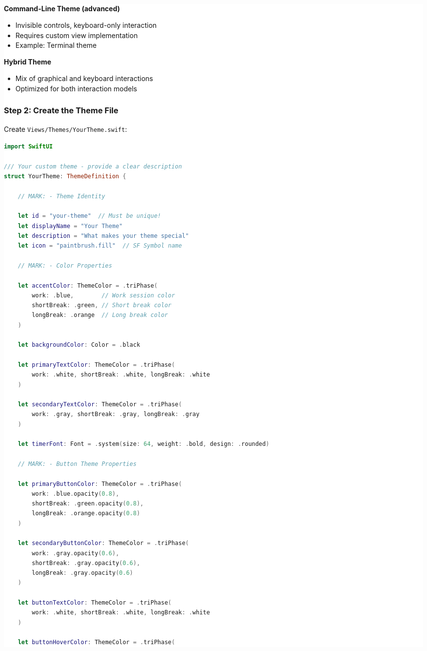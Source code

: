 **Command-Line Theme (advanced)**
- Invisible controls, keyboard-only interaction
- Requires custom view implementation
- Example: Terminal theme

**Hybrid Theme**
- Mix of graphical and keyboard interactions
- Optimized for both interaction models

### Step 2: Create the Theme File

Create `Views/Themes/YourTheme.swift`:

```swift
import SwiftUI

/// Your custom theme - provide a clear description
struct YourTheme: ThemeDefinition {
    
    // MARK: - Theme Identity
    
    let id = "your-theme"  // Must be unique!
    let displayName = "Your Theme"
    let description = "What makes your theme special"
    let icon = "paintbrush.fill"  // SF Symbol name
    
    // MARK: - Color Properties
    
    let accentColor: ThemeColor = .triPhase(
        work: .blue,        // Work session color
        shortBreak: .green, // Short break color  
        longBreak: .orange  // Long break color
    )
    
    let backgroundColor: Color = .black
    
    let primaryTextColor: ThemeColor = .triPhase(
        work: .white, shortBreak: .white, longBreak: .white
    )
    
    let secondaryTextColor: ThemeColor = .triPhase(
        work: .gray, shortBreak: .gray, longBreak: .gray
    )
    
    let timerFont: Font = .system(size: 64, weight: .bold, design: .rounded)
    
    // MARK: - Button Theme Properties
    
    let primaryButtonColor: ThemeColor = .triPhase(
        work: .blue.opacity(0.8),
        shortBreak: .green.opacity(0.8),
        longBreak: .orange.opacity(0.8)
    )
    
    let secondaryButtonColor: ThemeColor = .triPhase(
        work: .gray.opacity(0.6),
        shortBreak: .gray.opacity(0.6),
        longBreak: .gray.opacity(0.6)
    )
    
    let buttonTextColor: ThemeColor = .triPhase(
        work: .white, shortBreak: .white, longBreak: .white
    )
    
    let buttonHoverColor: ThemeColor = .triPhase(
```